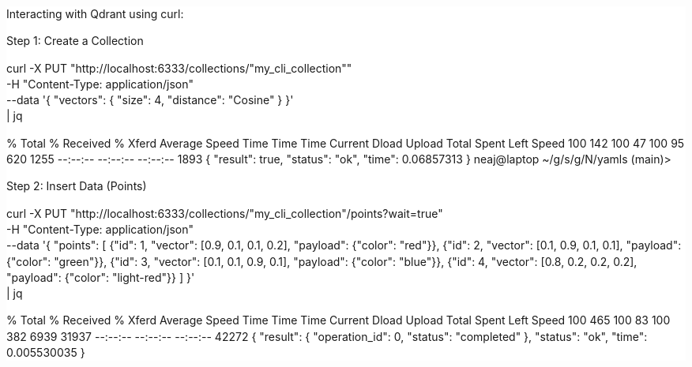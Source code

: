 

Interacting with Qdrant using curl: 

Step 1: Create a Collection

curl -X PUT "http://localhost:6333/collections/"my_cli_collection"" \
     -H "Content-Type: application/json" \
     --data '{
        "vectors": {
            "size": 4,
            "distance": "Cosine"
        }
     }' \
     | jq



  % Total    % Received % Xferd  Average Speed   Time    Time     Time  Current
                                 Dload  Upload   Total   Spent    Left  Speed
100   142  100    47  100    95    620   1255 --:--:-- --:--:-- --:--:--  1893
{
  "result": true,
  "status": "ok",
  "time": 0.06857313
}
neaj@laptop ~/g/s/g/N/yamls (main)> 




Step 2: Insert Data (Points)

curl -X PUT "http://localhost:6333/collections/"my_cli_collection"/points?wait=true" \
     -H "Content-Type: application/json" \
     --data '{
        "points": [
            {"id": 1, "vector": [0.9, 0.1, 0.1, 0.2], "payload": {"color": "red"}},
            {"id": 2, "vector": [0.1, 0.9, 0.1, 0.1], "payload": {"color": "green"}},
            {"id": 3, "vector": [0.1, 0.1, 0.9, 0.1], "payload": {"color": "blue"}},
            {"id": 4, "vector": [0.8, 0.2, 0.2, 0.2], "payload": {"color": "light-red"}}
        ]
     }' \
     | jq


  % Total    % Received % Xferd  Average Speed   Time    Time     Time  Current
                                 Dload  Upload   Total   Spent    Left  Speed
100   465  100    83  100   382   6939  31937 --:--:-- --:--:-- --:--:-- 42272
{
  "result": {
    "operation_id": 0,
    "status": "completed"
  },
  "status": "ok",
  "time": 0.005530035
}
